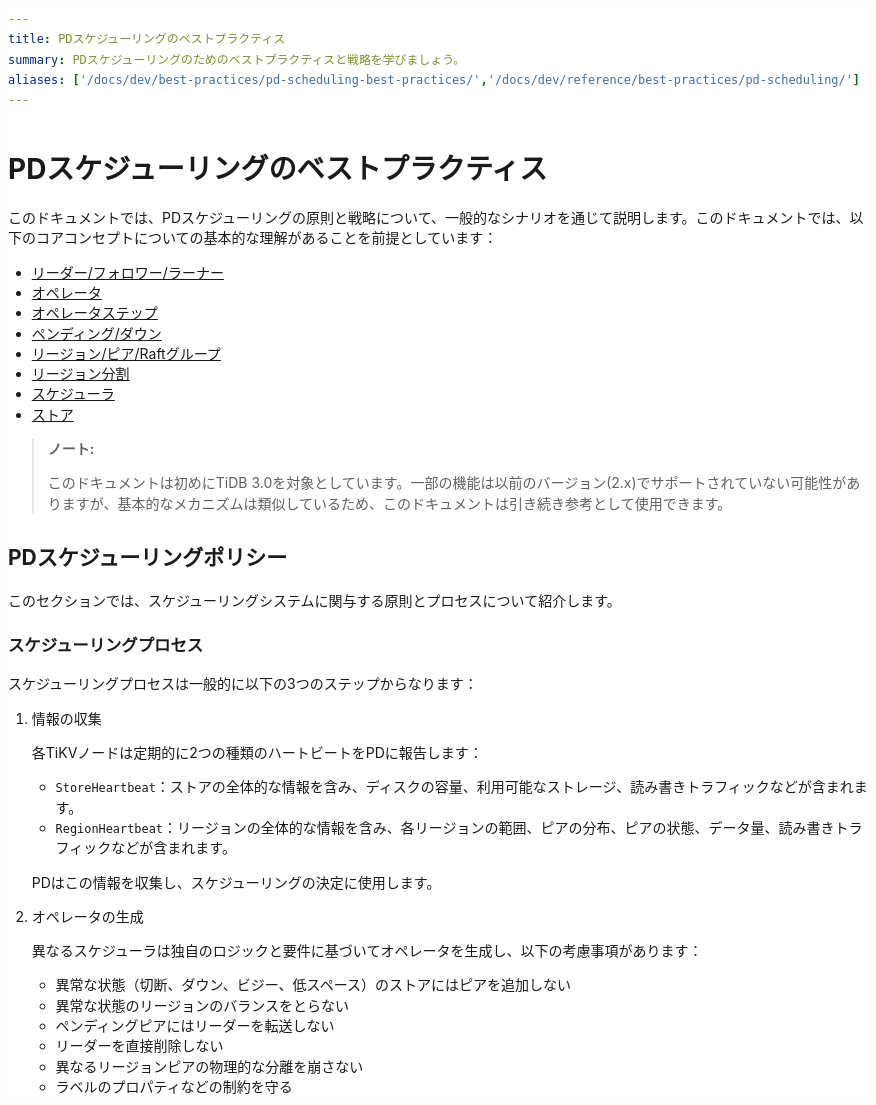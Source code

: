```yaml
---
title: PDスケジューリングのベストプラクティス
summary: PDスケジューリングのためのベストプラクティスと戦略を学びましょう。
aliases: ['/docs/dev/best-practices/pd-scheduling-best-practices/','/docs/dev/reference/best-practices/pd-scheduling/']
---
```


# PDスケジューリングのベストプラクティス

このドキュメントでは、PDスケジューリングの原則と戦略について、一般的なシナリオを通じて説明します。このドキュメントでは、以下のコアコンセプトについての基本的な理解があることを前提としています：

- [リーダー/フォロワー/ラーナー](/glossary.md#leaderfollowerlearner)
- [オペレータ](/glossary.md#operator)
- [オペレータステップ](/glossary.md#operator-step)
- [ペンディング/ダウン](/glossary.md#pendingdown)
- [リージョン/ピア/Raftグループ](/glossary.md#regionpeerraft-group)
- [リージョン分割](/glossary.md#region-split)
- [スケジューラ](/glossary.md#scheduler)
- [ストア](/glossary.md#store)

> **ノート:**
>
> このドキュメントは初めにTiDB 3.0を対象としています。一部の機能は以前のバージョン(2.x)でサポートされていない可能性がありますが、基本的なメカニズムは類似しているため、このドキュメントは引き続き参考として使用できます。

## PDスケジューリングポリシー

このセクションでは、スケジューリングシステムに関与する原則とプロセスについて紹介します。

### スケジューリングプロセス

スケジューリングプロセスは一般的に以下の3つのステップからなります：

1. 情報の収集

    各TiKVノードは定期的に2つの種類のハートビートをPDに報告します：

    - `StoreHeartbeat`：ストアの全体的な情報を含み、ディスクの容量、利用可能なストレージ、読み書きトラフィックなどが含まれます。
    - `RegionHeartbeat`：リージョンの全体的な情報を含み、各リージョンの範囲、ピアの分布、ピアの状態、データ量、読み書きトラフィックなどが含まれます。

    PDはこの情報を収集し、スケジューリングの決定に使用します。

2. オペレータの生成

    異なるスケジューラは独自のロジックと要件に基づいてオペレータを生成し、以下の考慮事項があります：

     - 異常な状態（切断、ダウン、ビジー、低スペース）のストアにはピアを追加しない
     - 異常な状態のリージョンのバランスをとらない
     - ペンディングピアにはリーダーを転送しない
     - リーダーを直接削除しない
     - 異なるリージョンピアの物理的な分離を崩さない
     - ラベルのプロパティなどの制約を守る
